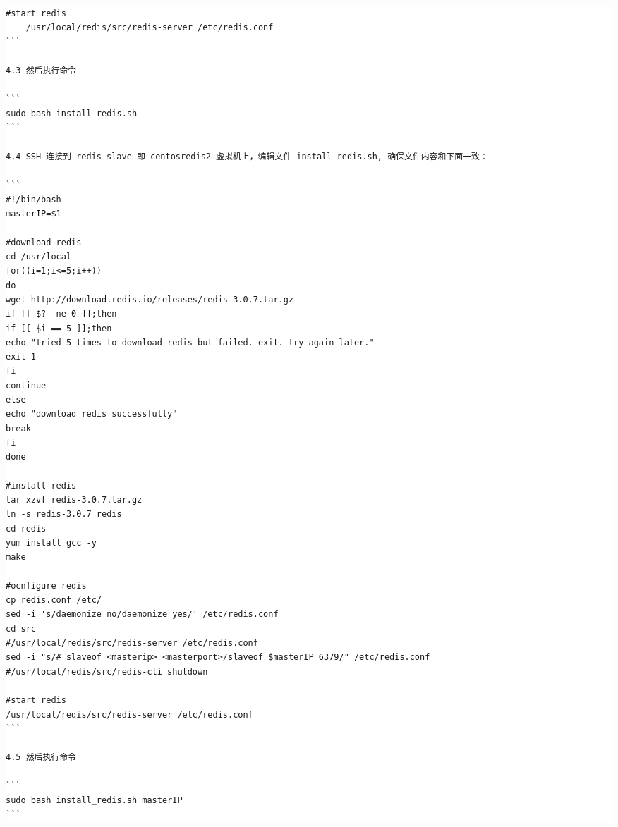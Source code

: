     #start redis
        /usr/local/redis/src/redis-server /etc/redis.conf
    ```

    4.3 然后执行命令

    ```
    sudo bash install_redis.sh
    ```

    4.4 SSH 连接到 redis slave 即 centosredis2 虚拟机上，编辑文件 install_redis.sh, 确保文件内容和下面一致：  

    ```
    #!/bin/bash
    masterIP=$1

    #download redis
    cd /usr/local
    for((i=1;i<=5;i++))
    do
    wget http://download.redis.io/releases/redis-3.0.7.tar.gz
    if [[ $? -ne 0 ]];then
    if [[ $i == 5 ]];then
    echo "tried 5 times to download redis but failed. exit. try again later."
    exit 1
    fi
    continue
    else
    echo "download redis successfully"
    break
    fi
    done

    #install redis
    tar xzvf redis-3.0.7.tar.gz
    ln -s redis-3.0.7 redis
    cd redis
    yum install gcc -y
    make

    #ocnfigure redis
    cp redis.conf /etc/
    sed -i 's/daemonize no/daemonize yes/' /etc/redis.conf
    cd src
    #/usr/local/redis/src/redis-server /etc/redis.conf  
    sed -i "s/# slaveof <masterip> <masterport>/slaveof $masterIP 6379/" /etc/redis.conf
    #/usr/local/redis/src/redis-cli shutdown

    #start redis
    /usr/local/redis/src/redis-server /etc/redis.conf
    ```

    4.5 然后执行命令

    ```
    sudo bash install_redis.sh masterIP
    ```
